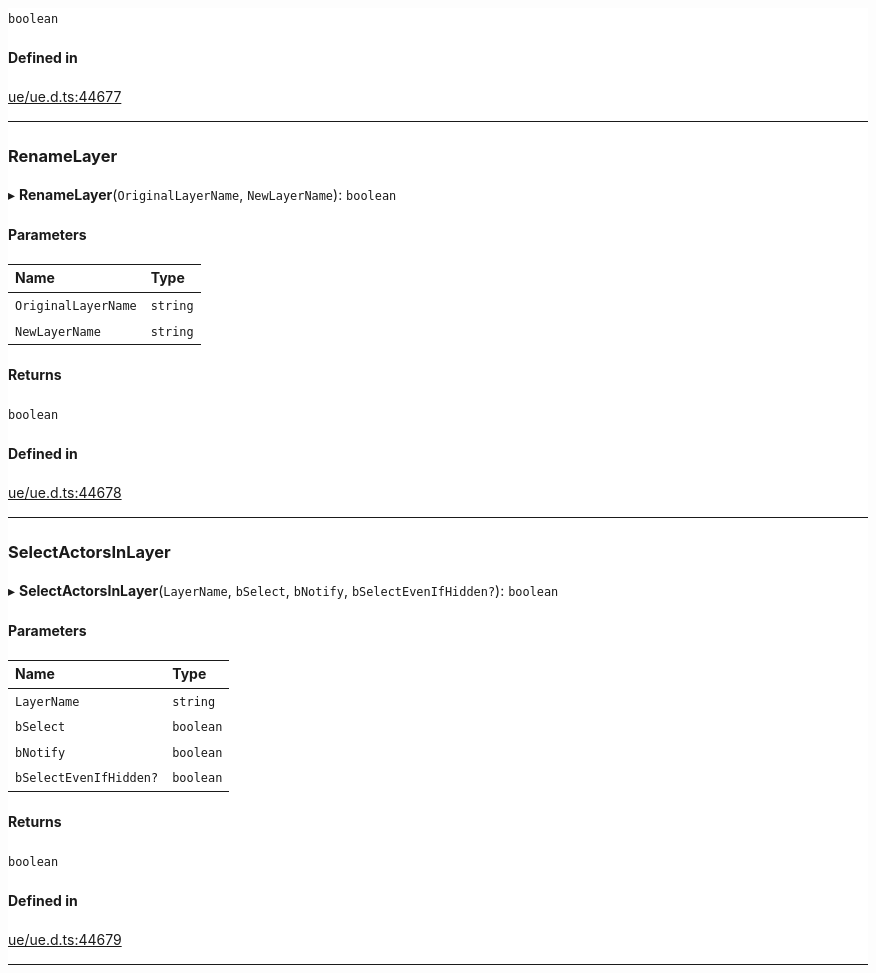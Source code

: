 `boolean`

#### Defined in

[ue/ue.d.ts:44677](https://github.com/YugMetaverse/yug_typings/blob/b7d9b19/ue/ue.d.ts#L44677)

___

### RenameLayer

▸ **RenameLayer**(`OriginalLayerName`, `NewLayerName`): `boolean`

#### Parameters

| Name | Type |
| :------ | :------ |
| `OriginalLayerName` | `string` |
| `NewLayerName` | `string` |

#### Returns

`boolean`

#### Defined in

[ue/ue.d.ts:44678](https://github.com/YugMetaverse/yug_typings/blob/b7d9b19/ue/ue.d.ts#L44678)

___

### SelectActorsInLayer

▸ **SelectActorsInLayer**(`LayerName`, `bSelect`, `bNotify`, `bSelectEvenIfHidden?`): `boolean`

#### Parameters

| Name | Type |
| :------ | :------ |
| `LayerName` | `string` |
| `bSelect` | `boolean` |
| `bNotify` | `boolean` |
| `bSelectEvenIfHidden?` | `boolean` |

#### Returns

`boolean`

#### Defined in

[ue/ue.d.ts:44679](https://github.com/YugMetaverse/yug_typings/blob/b7d9b19/ue/ue.d.ts#L44679)

___
